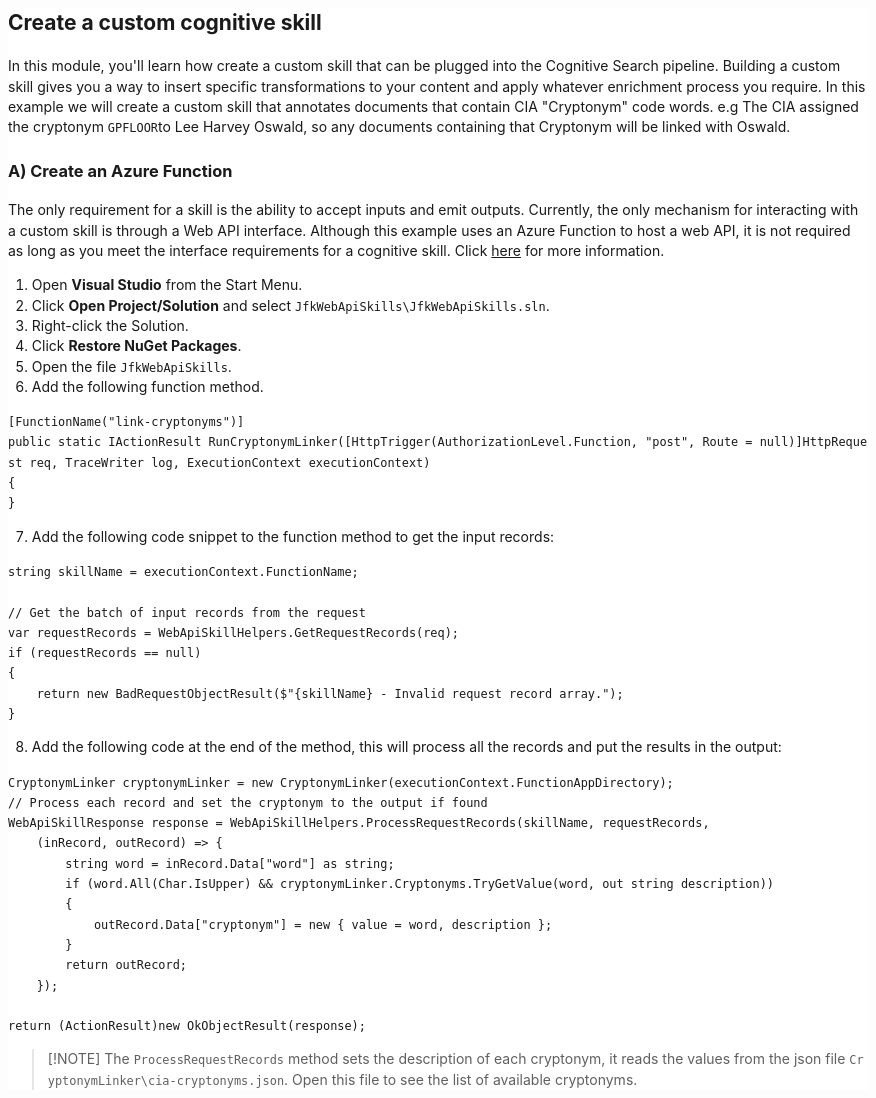 
## Create a custom cognitive skill

In this module, you'll learn how create a custom skill that can be plugged into the Cognitive Search pipeline.
Building a custom skill gives you a way to insert specific transformations to your content and apply whatever enrichment process you require.
In this example we will create a custom skill that annotates documents that contain CIA "Cryptonym" code words. e.g The CIA assigned the cryptonym `GPFLOOR`to Lee Harvey Oswald, so any documents containing that Cryptonym will be linked with Oswald.

### A) Create an Azure Function

The only requirement for a skill is the ability to accept inputs and emit outputs. Currently, the only mechanism for interacting with a custom skill is through a Web API interface. Although this example uses an Azure Function to host a web API, it is not required as long as you meet the interface requirements for a cognitive skill. Click [here](https://docs.microsoft.com/en-us/azure/search/cognitive-search-custom-skill-interface#web-api-custom-skill-interface) for more information.

1. Open **Visual Studio** from the Start Menu.
1. Click **Open Project/Solution** and select `JfkWebApiSkills\JfkWebApiSkills.sln`.
1. Right-click the Solution.
1. Click **Restore NuGet Packages**.
1. Open the file `JfkWebApiSkills`.
1. Add the following function method.
```
[FunctionName("link-cryptonyms")]
public static IActionResult RunCryptonymLinker([HttpTrigger(AuthorizationLevel.Function, "post", Route = null)]HttpRequest req, TraceWriter log, ExecutionContext executionContext)
{
}
```
7. Add the following code snippet to the function method to get the input records:
```
string skillName = executionContext.FunctionName;

// Get the batch of input records from the request
var requestRecords = WebApiSkillHelpers.GetRequestRecords(req);
if (requestRecords == null)
{
    return new BadRequestObjectResult($"{skillName} - Invalid request record array.");
}
```
8. Add the following code at the end of the method, this will process all the records and put the results in the output:
```
CryptonymLinker cryptonymLinker = new CryptonymLinker(executionContext.FunctionAppDirectory);
// Process each record and set the cryptonym to the output if found
WebApiSkillResponse response = WebApiSkillHelpers.ProcessRequestRecords(skillName, requestRecords,
    (inRecord, outRecord) => {
        string word = inRecord.Data["word"] as string;
        if (word.All(Char.IsUpper) && cryptonymLinker.Cryptonyms.TryGetValue(word, out string description))
        {
            outRecord.Data["cryptonym"] = new { value = word, description };
        }
        return outRecord;
    });

return (ActionResult)new OkObjectResult(response);
```
> [!NOTE] The `ProcessRequestRecords` method sets the description of each cryptonym, it reads the values from the json file `CryptonymLinker\cia-cryptonyms.json`. Open this file to see the list of available cryptonyms.
